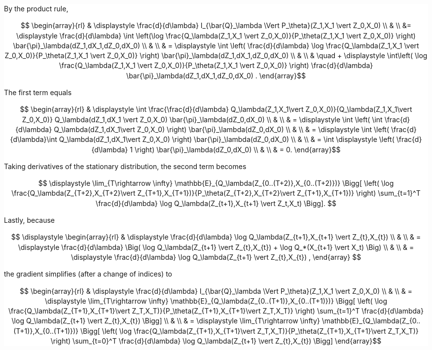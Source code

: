 By the product rule,

$$ \begin{array}{rl} & 
\displaystyle \frac{d}{d\lambda} I_{\bar{Q}_\lambda \Vert P_\theta}(Z_1,X_1 \vert Z_0,X_0) 
\\ & \\ &= 
\displaystyle \frac{d}{d\lambda} \int \left(\log \frac{Q_\lambda(Z_1,X_1 \vert Z_0,X_0)}{P_\theta(Z_1,X_1 \vert Z_0,X_0)} \right) \bar{\pi}_\lambda(dZ_1,dX_1,dZ_0,dX_0) 
\\ & \\ & = 
\displaystyle  \int \left( \frac{d}{d\lambda} \log \frac{Q_\lambda(Z_1,X_1 \vert Z_0,X_0)}{P_\theta(Z_1,X_1 \vert Z_0,X_0)} \right)  \bar{\pi}_\lambda(dZ_1,dX_1,dZ_0,dX_0)
\\ & \\ & 
\quad + \displaystyle  \int\left( \log \frac{Q_\lambda(Z_1,X_1 \vert Z_0,X_0)}{P_\theta(Z_1,X_1 \vert Z_0,X_0)} \right) \frac{d}{d\lambda} \bar{\pi}_\lambda(dZ_1,dX_1,dZ_0,dX_0) 
. \end{array}$$

The first term equals 

$$ \begin{array}{rl} &
\displaystyle \int \frac{\frac{d}{d\lambda} Q_\lambda(Z_1,X_1\vert Z_0,X_0)}{Q_\lambda(Z_1,X_1\vert Z_0,X_0)} Q_\lambda(dZ_1,dX_1 \vert Z_0,X_0)  \bar{\pi}_\lambda(dZ_0,dX_0) 
\\ & \\ & = 
\displaystyle \int \left( \int \frac{d}{d\lambda} Q_\lambda(dZ_1,dX_1\vert Z_0,X_0) \right) \bar{\pi}_\lambda(dZ_0,dX_0)
\\ & \\ & = 
\displaystyle \int \left( \frac{d}{d\lambda}\int Q_\lambda(dZ_1,dX_1\vert Z_0,X_0) \right) \bar{\pi}_\lambda(dZ_0,dX_0)
\\ & \\ & = \int
\displaystyle \left( \frac{d}{d\lambda} 1 \right)  \bar{\pi}_\lambda(dZ_0,dX_0)
\\ & \\ & = 
0. \end{array}$$

Taking derivatives of the stationary distribution, the second term becomes

$$ \displaystyle 
\lim_{T\rightarrow \infty} \mathbb{E}_{Q_\lambda(Z_{0..(T+2)},X_{0..(T+2)})} \Bigg[ \left( \log \frac{Q_\lambda(Z_{T+2},X_{T+2}\vert Z_{T+1},X_{T+1})}{P_\theta(Z_{T+2},X_{T+2}\vert Z_{T+1},X_{T+1})} \right) \sum_{t=1}^T \frac{d}{d\lambda} \log Q_\lambda(Z_{t+1},X_{t+1} \vert  Z_t,X_t) \Bigg]. $$

Lastly, because 

$$ \displaystyle
\begin{array}{rl} &
\displaystyle \frac{d}{d\lambda} \log Q_\lambda(Z_{t+1},X_{t+1} \vert  Z_{t},X_{t}) 
\\ & \\ &
= \displaystyle \frac{d}{d\lambda} \Big( \log Q_\lambda(Z_{t+1} \vert  Z_{t},X_{t}) + \log Q_*(X_{t+1} \vert X_t) \Big)
\\ & \\ &
= \displaystyle \frac{d}{d\lambda}  \log Q_\lambda(Z_{t+1} \vert  Z_{t},X_{t})
, \end{array} $$

the gradient simplifies (after a change of indices) to

$$ \begin{array}{rl} &
\displaystyle \frac{d}{d\lambda} I_{\bar{Q}_\lambda \Vert P_\theta}(Z_1,X_1 \vert Z_0,X_0) 
\\ & \\ & = 
\displaystyle \lim_{T\rightarrow \infty} \mathbb{E}_{Q_\lambda(Z_{0..(T+1)},X_{0..(T+1)})} \Bigg[ \left( \log \frac{Q_\lambda(Z_{T+1},X_{T+1}\vert Z_T,X_T)}{P_\theta(Z_{T+1},X_{T+1}\vert Z_T,X_T)} \right)  \sum_{t=1}^T \frac{d}{d\lambda} \log Q_\lambda(Z_{t+1} \vert  Z_{t},X_{t}) \Bigg]
\\ & \\ & = 
\displaystyle \lim_{T\rightarrow \infty} \mathbb{E}_{Q_\lambda(Z_{0..(T+1)},X_{0..(T+1)})} \Bigg[ \left( \log \frac{Q_\lambda(Z_{T+1},X_{T+1}\vert Z_T,X_T)}{P_\theta(Z_{T+1},X_{T+1}\vert Z_T,X_T)} \right)  \sum_{t=0}^T \frac{d}{d\lambda} \log Q_\lambda(Z_{t+1} \vert  Z_{t},X_{t}) \Bigg]
\end{array}$$
